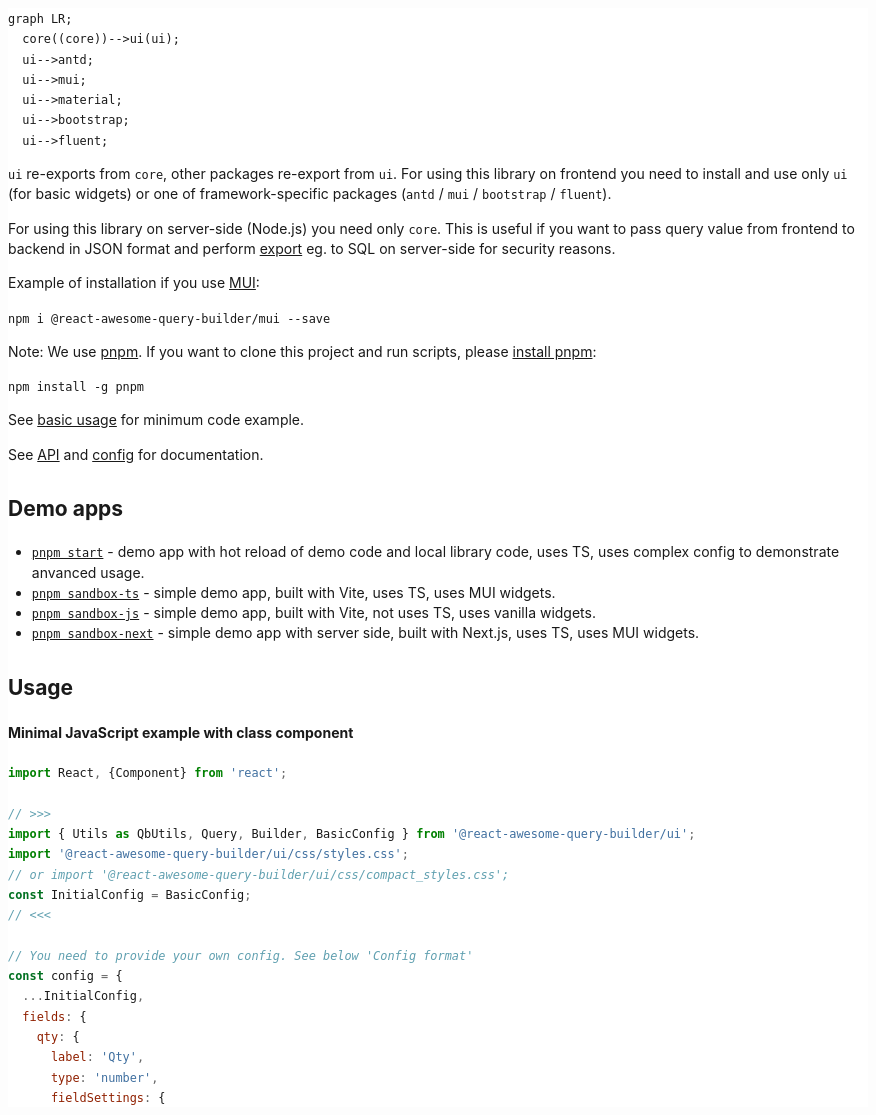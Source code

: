 ```mermaid
graph LR;
  core((core))-->ui(ui);
  ui-->antd;
  ui-->mui;
  ui-->material;
  ui-->bootstrap;
  ui-->fluent;
```

`ui` re-exports from `core`, other packages re-export from `ui`. 
For using this library on frontend you need to install and use only `ui` (for basic widgets) or one of framework-specific packages (`antd` / `mui` / `bootstrap` / `fluent`). 

For using this library on server-side (Node.js) you need only `core`. 
This is useful if you want to pass query value from frontend to backend in JSON format and perform [export](#utils) eg. to SQL on server-side for security reasons.

Example of installation if you use [MUI](https://mui.com/):
```
npm i @react-awesome-query-builder/mui --save
```

Note: We use [pnpm](https://pnpm.io/). If you want to clone this project and run scripts, please [install pnpm](https://pnpm.io/installation):
```
npm install -g pnpm
```


See [basic usage](#usage) for minimum code example. 

See [API](#api) and [config](#config-format) for documentation. 


## Demo apps

- [`pnpm start`](/packages/examples) - demo app with hot reload of demo code and local library code, uses TS, uses complex config to demonstrate anvanced usage.
- [`pnpm sandbox-ts`](/packages/sandbox) - simple demo app, built with Vite, uses TS, uses MUI widgets.
- [`pnpm sandbox-js`](/packages/sandbox_simple) - simple demo app, built with Vite, not uses TS, uses vanilla widgets.
- [`pnpm sandbox-next`](/packages/sandbox_next) - simple demo app with server side, built with Next.js, uses TS, uses MUI widgets.


## Usage

#### Minimal JavaScript example with class component
```javascript
import React, {Component} from 'react';

// >>>
import { Utils as QbUtils, Query, Builder, BasicConfig } from '@react-awesome-query-builder/ui';
import '@react-awesome-query-builder/ui/css/styles.css';
// or import '@react-awesome-query-builder/ui/css/compact_styles.css';
const InitialConfig = BasicConfig;
// <<<

// You need to provide your own config. See below 'Config format'
const config = {
  ...InitialConfig,
  fields: {
    qty: {
      label: 'Qty',
      type: 'number',
      fieldSettings: {
```